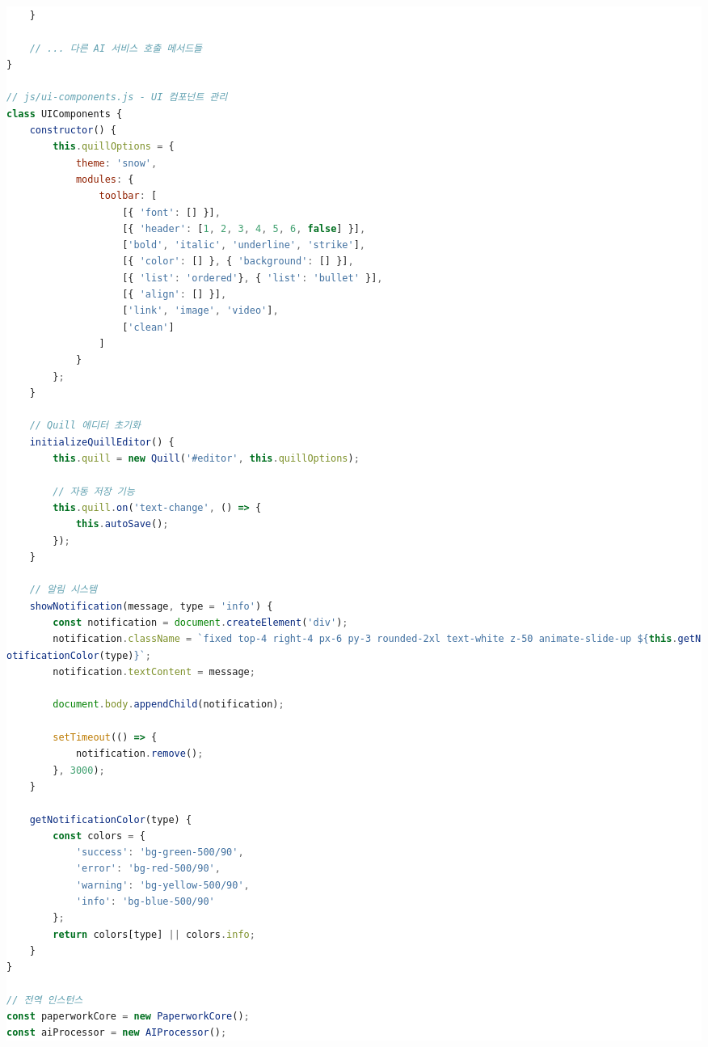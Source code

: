 ```javascript
    }

    // ... 다른 AI 서비스 호출 메서드들
}

// js/ui-components.js - UI 컴포넌트 관리
class UIComponents {
    constructor() {
        this.quillOptions = {
            theme: 'snow',
            modules: {
                toolbar: [
                    [{ 'font': [] }],
                    [{ 'header': [1, 2, 3, 4, 5, 6, false] }],
                    ['bold', 'italic', 'underline', 'strike'],
                    [{ 'color': [] }, { 'background': [] }],
                    [{ 'list': 'ordered'}, { 'list': 'bullet' }],
                    [{ 'align': [] }],
                    ['link', 'image', 'video'],
                    ['clean']
                ]
            }
        };
    }

    // Quill 에디터 초기화
    initializeQuillEditor() {
        this.quill = new Quill('#editor', this.quillOptions);
        
        // 자동 저장 기능
        this.quill.on('text-change', () => {
            this.autoSave();
        });
    }

    // 알림 시스템
    showNotification(message, type = 'info') {
        const notification = document.createElement('div');
        notification.className = `fixed top-4 right-4 px-6 py-3 rounded-2xl text-white z-50 animate-slide-up ${this.getNotificationColor(type)}`;
        notification.textContent = message;
        
        document.body.appendChild(notification);
        
        setTimeout(() => {
            notification.remove();
        }, 3000);
    }

    getNotificationColor(type) {
        const colors = {
            'success': 'bg-green-500/90',
            'error': 'bg-red-500/90',
            'warning': 'bg-yellow-500/90',
            'info': 'bg-blue-500/90'
        };
        return colors[type] || colors.info;
    }
}

// 전역 인스턴스
const paperworkCore = new PaperworkCore();
const aiProcessor = new AIProcessor();
```